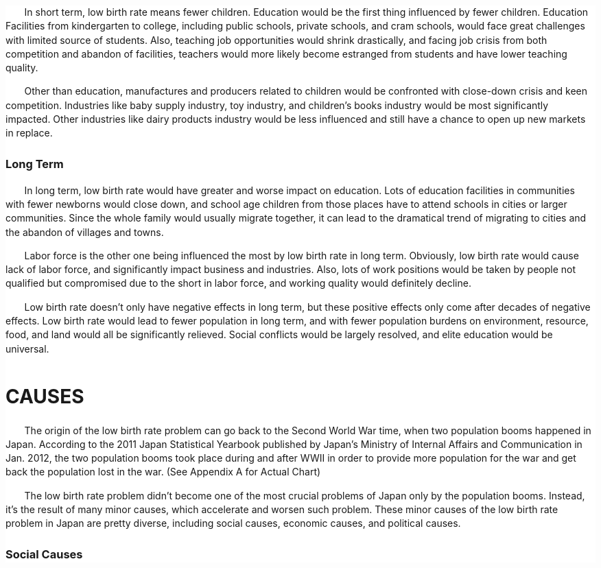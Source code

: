 &nbsp;&nbsp;&nbsp;&nbsp;&nbsp;&nbsp;
In short term, low birth rate means fewer children. Education would be the first thing influenced by fewer children. Education Facilities from kindergarten to college, including public schools, private schools, and cram schools, would face great challenges with limited source of students. Also, teaching job opportunities would shrink drastically, and facing job crisis from both competition and abandon of facilities, teachers would more likely become estranged from students and have lower teaching quality.

&nbsp;&nbsp;&nbsp;&nbsp;&nbsp;&nbsp;
Other than education, manufactures and producers related to children would be confronted with close-down crisis and keen competition. Industries like baby supply industry, toy industry, and children’s books industry would be most significantly impacted. Other industries like dairy products industry would be less influenced and still have a chance to open up new markets in replace.


### Long Term

&nbsp;&nbsp;&nbsp;&nbsp;&nbsp;&nbsp;
In long term, low birth rate would have greater and worse impact on education. Lots of education facilities in communities with fewer newborns would close down, and school age children from those places have to attend schools in cities or larger communities. Since the whole family would usually migrate together, it can lead to the dramatical trend of migrating to cities and the abandon of villages and towns.

&nbsp;&nbsp;&nbsp;&nbsp;&nbsp;&nbsp;
Labor force is the other one being influenced the most by low birth rate in long term. Obviously, low birth rate would cause lack of labor force, and significantly impact business and industries. Also, lots of work positions would be taken by people not qualified but compromised due to the short in labor force, and working quality would definitely decline.

&nbsp;&nbsp;&nbsp;&nbsp;&nbsp;&nbsp;
Low birth rate doesn’t only have negative effects in long term, but these positive effects only come after decades of negative effects. Low birth rate would lead to fewer population in long term, and with fewer population burdens on environment, resource, food, and land would all be significantly relieved. Social conflicts would be largely resolved, and elite education would be universal.


# CAUSES

&nbsp;&nbsp;&nbsp;&nbsp;&nbsp;&nbsp;
The origin of the low birth rate problem can go back to the Second World War time, when two population booms happened in Japan. According to the 2011 Japan Statistical Yearbook published by Japan’s Ministry of Internal Affairs and Communication in Jan. 2012, the two population booms took place during and after WWII in order to provide more population for the war and get back the population lost in the war. (See Appendix A for Actual Chart)

&nbsp;&nbsp;&nbsp;&nbsp;&nbsp;&nbsp;
The low birth rate problem didn’t become one of the most crucial problems of Japan only by the population booms. Instead, it’s the result of many minor causes, which accelerate and worsen such problem. These minor causes of the low birth rate problem in Japan are pretty diverse, including social causes, economic causes, and political causes.

### Social Causes
